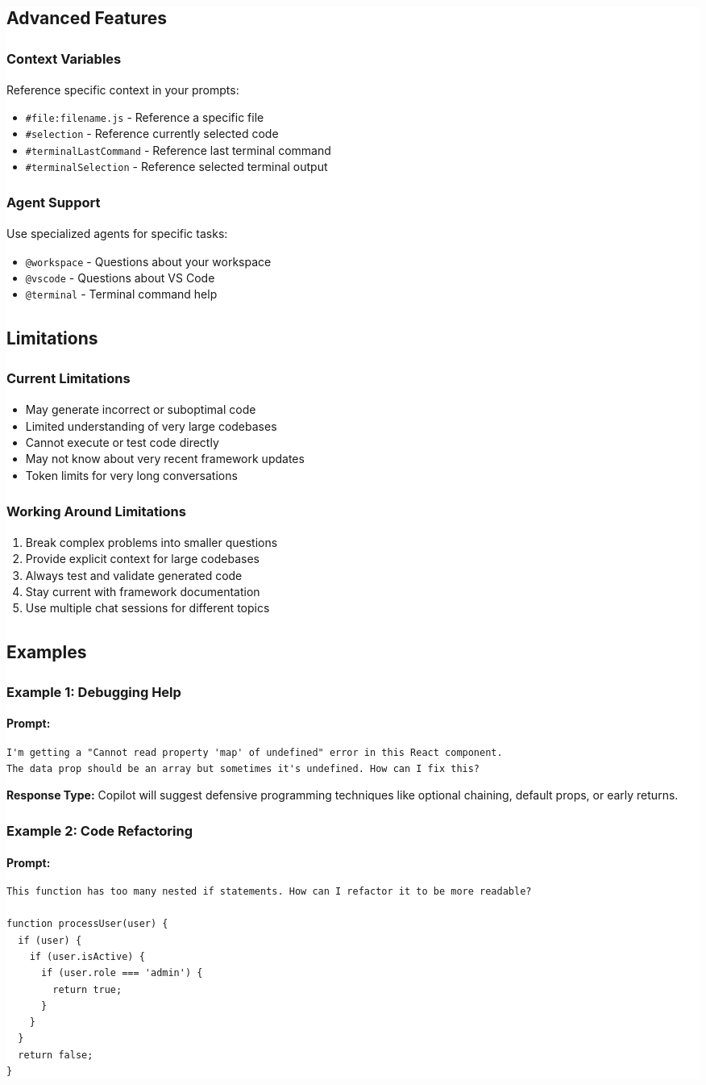 ## Advanced Features

### Context Variables
Reference specific context in your prompts:
- `#file:filename.js` - Reference a specific file
- `#selection` - Reference currently selected code
- `#terminalLastCommand` - Reference last terminal command
- `#terminalSelection` - Reference selected terminal output

### Agent Support
Use specialized agents for specific tasks:
- `@workspace` - Questions about your workspace
- `@vscode` - Questions about VS Code
- `@terminal` - Terminal command help

## Limitations

### Current Limitations
- May generate incorrect or suboptimal code
- Limited understanding of very large codebases
- Cannot execute or test code directly
- May not know about very recent framework updates
- Token limits for very long conversations

### Working Around Limitations
1. Break complex problems into smaller questions
2. Provide explicit context for large codebases
3. Always test and validate generated code
4. Stay current with framework documentation
5. Use multiple chat sessions for different topics

## Examples

### Example 1: Debugging Help
**Prompt:**
```
I'm getting a "Cannot read property 'map' of undefined" error in this React component. 
The data prop should be an array but sometimes it's undefined. How can I fix this?
```

**Response Type:** Copilot will suggest defensive programming techniques like optional chaining, default props, or early returns.

### Example 2: Code Refactoring
**Prompt:**
```
This function has too many nested if statements. How can I refactor it to be more readable?

function processUser(user) {
  if (user) {
    if (user.isActive) {
      if (user.role === 'admin') {
        return true;
      }
    }
  }
  return false;
}
```
